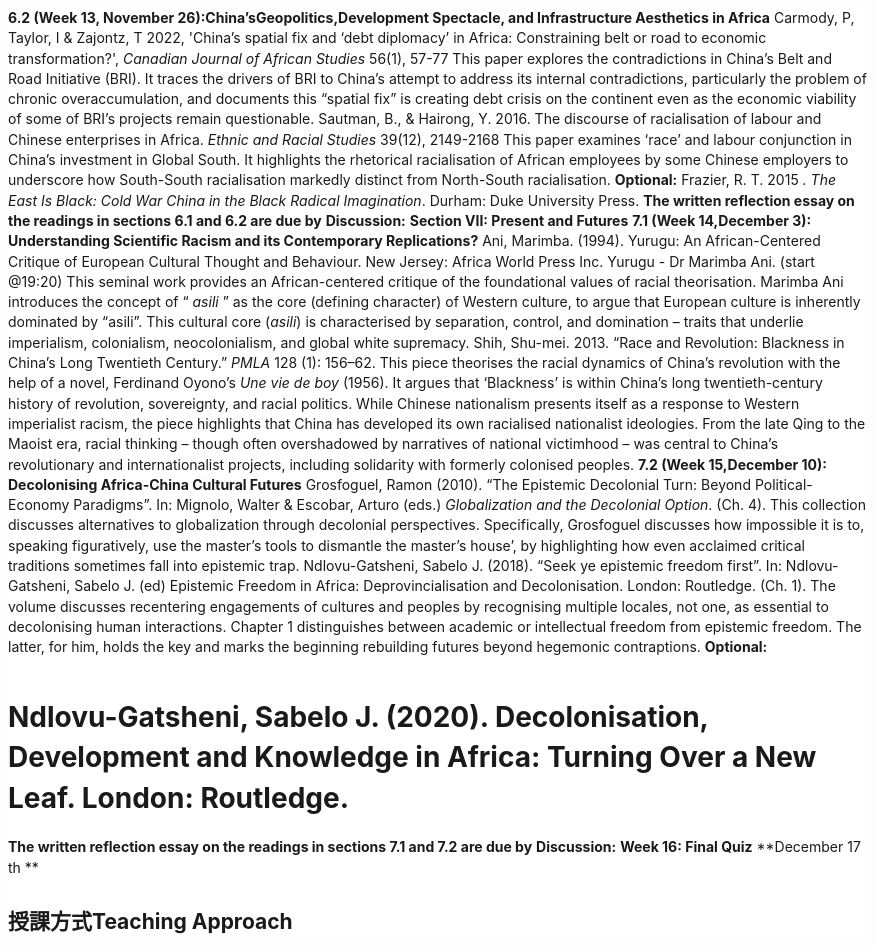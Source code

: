 **6.2 (Week 13, November 26):**China’s******Geopolitics,**Development Spectacle, and Infrastructure Aesthetics in Africa****
Carmody, P, Taylor, I & Zajontz, T 2022, 'China’s spatial fix and ‘debt diplomacy’ in Africa: Constraining belt or road to economic transformation?', _Canadian Journal of African Studies_ 56(1), 57-77
This paper explores the contradictions in China’s Belt and Road Initiative (BRI). It traces the drivers of BRI to China’s attempt to address its internal contradictions, particularly the problem of chronic overaccumulation, and documents this “spatial fix” is creating debt crisis on the continent even as the economic viability of some of BRI’s projects remain questionable. 
Sautman, B., & Hairong, Y. 2016. The discourse of racialisation of labour and Chinese enterprises in Africa. _Ethnic and Racial Studies_ 39(12), 2149-2168
This paper examines ‘race’ and labour conjunction in China’s investment in Global South. It highlights the rhetorical racialisation of African employees by some Chinese employers to underscore how South-South racialisation markedly distinct from North-South racialisation. 
__Optional:__
Frazier, R. T. 2015 _. The East Is Black: Cold War China in the Black Radical Imagination_. Durham: Duke University Press.
**The written reflection essay on the readings in sections 6.1 and 6.2 are due by**
**Discussion:**
**Section VII: Present and Futures**
**7.1 (Week 14,****December 3****): Understanding Scientific Racism and its Contemporary Replications?**
Ani, Marimba. (1994). Yurugu: An African-Centered Critique of European Cultural Thought and Behaviour. New Jersey: Africa World Press Inc. Yurugu - Dr Marimba Ani. (start @19:20)
This seminal work provides an African-centered critique of the foundational values of racial theorisation. Marimba Ani introduces the concept of “ _asili_ ” as the core (defining character) of Western culture, to argue that European culture is inherently dominated by “asili”. This cultural core (_asili_) is characterised by separation, control, and domination – traits that underlie imperialism, colonialism, neocolonialism, and global white supremacy. 
Shih, Shu-mei. 2013. “Race and Revolution: Blackness in China’s Long Twentieth Century.” _PMLA_ 128 (1): 156–62.
This piece theorises the racial dynamics of China’s revolution with the help of a novel, Ferdinand Oyono’s _Une vie de boy_ (1956). It argues that ‘Blackness’ is within China’s long twentieth-century history of revolution, sovereignty, and racial politics. While Chinese nationalism presents itself as a response to Western imperialist racism, the piece highlights that China has developed its own racialised nationalist ideologies. From the late Qing to the Maoist era, racial thinking – though often overshadowed by narratives of national victimhood – was central to China’s revolutionary and internationalist projects, including solidarity with formerly colonised peoples.
**7.2 (Week 15,****December 10****): Decolonising Africa-China Cultural Futures**
Grosfoguel, Ramon (2010). “The Epistemic Decolonial Turn: Beyond Political-Economy Paradigms”. In: Mignolo, Walter & Escobar, Arturo (eds.) _Globalization and the Decolonial Option_. (Ch. 4).
This collection discusses alternatives to globalization through decolonial perspectives. Specifically, Grosfoguel discusses how impossible it is to, speaking figuratively, use the master’s tools to dismantle the master’s house’, by highlighting how even acclaimed critical traditions sometimes fall into epistemic trap.
Ndlovu-Gatsheni, Sabelo J. (2018). “Seek ye epistemic freedom first”. In: Ndlovu-Gatsheni, Sabelo J. (ed) Epistemic Freedom in Africa: Deprovincialisation and Decolonisation. London: Routledge. (Ch. 1). 
The volume discusses recentering engagements of cultures and peoples by recognising multiple locales, not one, as essential to decolonising human interactions. Chapter 1 distinguishes between academic or intellectual freedom from epistemic freedom. The latter, for him, holds the key and marks the beginning rebuilding futures beyond hegemonic contraptions. 
__Optional:__
# **Ndlovu-Gatsheni, Sabelo J. (2020). Decolonisation, Development and Knowledge in Africa: Turning Over a New Leaf. London: Routledge.**
**The written reflection essay on the readings in sections 7.1 and 7.2 are due by**
**Discussion:**
**Week 16: Final Quiz**
**December 17 th **
##  授課方式Teaching Approach